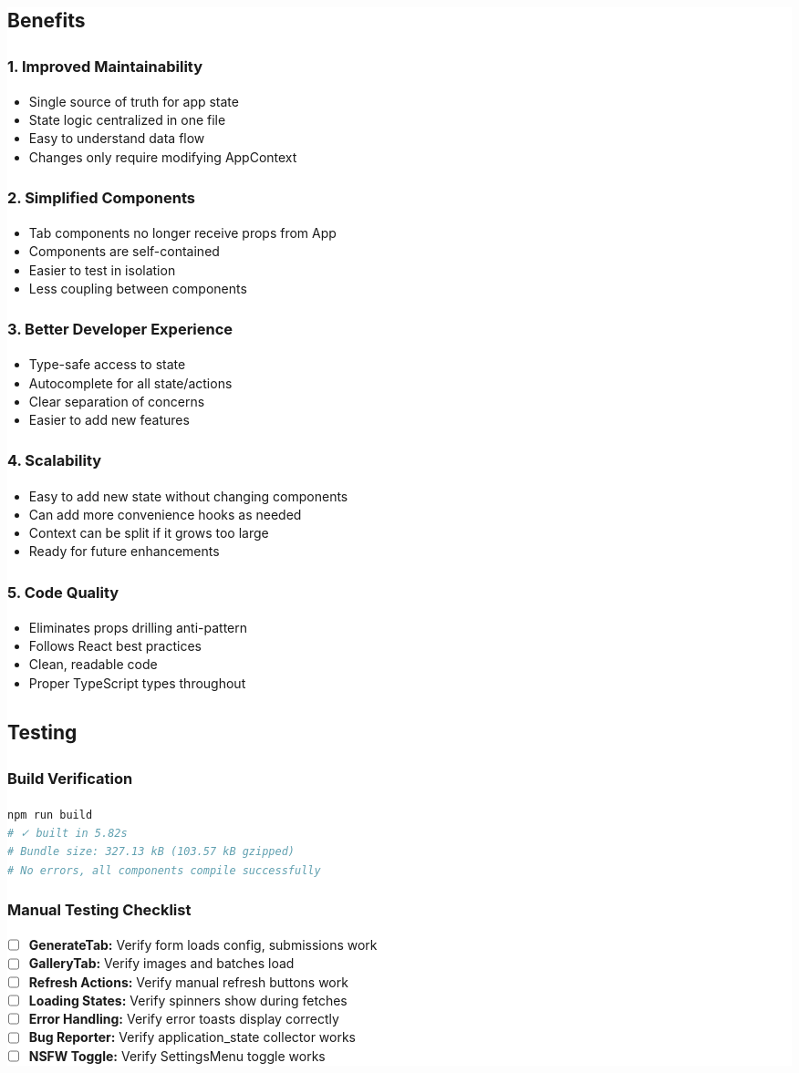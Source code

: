 ## Benefits

### 1. **Improved Maintainability**
- Single source of truth for app state
- State logic centralized in one file
- Easy to understand data flow
- Changes only require modifying AppContext

### 2. **Simplified Components**
- Tab components no longer receive props from App
- Components are self-contained
- Easier to test in isolation
- Less coupling between components

### 3. **Better Developer Experience**
- Type-safe access to state
- Autocomplete for all state/actions
- Clear separation of concerns
- Easier to add new features

### 4. **Scalability**
- Easy to add new state without changing components
- Can add more convenience hooks as needed
- Context can be split if it grows too large
- Ready for future enhancements

### 5. **Code Quality**
- Eliminates props drilling anti-pattern
- Follows React best practices
- Clean, readable code
- Proper TypeScript types throughout

## Testing

### Build Verification
```bash
npm run build
# ✓ built in 5.82s
# Bundle size: 327.13 kB (103.57 kB gzipped)
# No errors, all components compile successfully
```

### Manual Testing Checklist
- [ ] **GenerateTab:** Verify form loads config, submissions work
- [ ] **GalleryTab:** Verify images and batches load
- [ ] **Refresh Actions:** Verify manual refresh buttons work
- [ ] **Loading States:** Verify spinners show during fetches
- [ ] **Error Handling:** Verify error toasts display correctly
- [ ] **Bug Reporter:** Verify application_state collector works
- [ ] **NSFW Toggle:** Verify SettingsMenu toggle works

